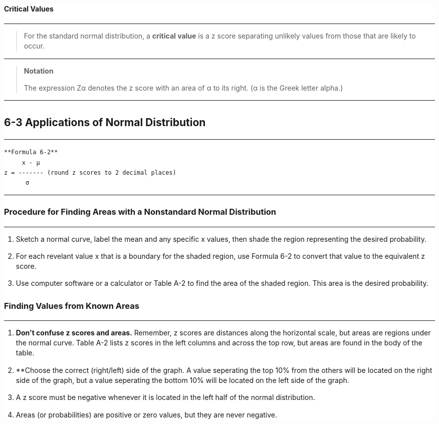 #### Critical Values
---

> For the standard normal distribution, a **critical value** is a z score separating unlikely values from those that are likely to occur.

---

> **Notation**
>
> The expression Zα denotes the z score with an area of α to its right.  (α is the Greek letter alpha.)

---

## 6-3 Applications of Normal Distribution
---

```
**Formula 6-2**
     x - µ
z = ------- (round z scores to 2 decimal places)
      σ
```

---

### Procedure for Finding Areas with a Nonstandard Normal Distribution
---

1. Sketch a normal curve, label the mean and any specific x values, then shade the region representing the desired probability.

2. For each revelant value x that is a boundary for the shaded region, use Formula 6-2 to convert that value to the equivalent z score.

3. Use computer software or a calculator or Table A-2 to find the area of the shaded region.  This area is the desired probability.

### Finding Values from Known Areas
---

1. **Don't confuse z scores and areas.**  Remember, z scores are distances along the horizontal scale, but areas are regions under the normal curve.  Table A-2 lists z scores in the left columns and across the top row, but areas are found in the body of the table.

2. **Choose the correct (right/left) side of the graph.  A value seperating the top 10% from the others will be located on the right side of the graph, but a value seperating the bottom 10% will be located on the left side of the graph.

3. A z score must be negative whenever it is located in the left half of the normal distribution.

4. Areas (or probabilities) are positive or zero values, but they are never negative.
